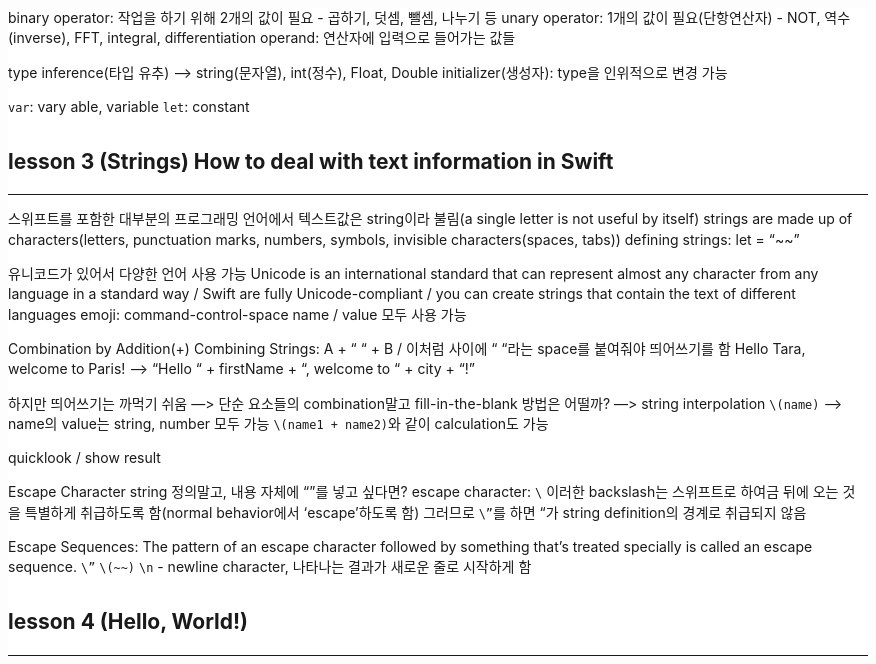 binary operator: 작업을 하기 위해 2개의 값이 필요 - 곱하기, 덧셈, 뺄셈, 나누기 등
unary operator: 1개의 값이 필요(단항연산자) - NOT, 역수(inverse), FFT, integral, differentiation
operand: 연산자에 입력으로 들어가는 값들

type inference(타입 유추) —> string(문자열), int(정수), Float, Double
initializer(생성자): type을 인위적으로 변경 가능

`var`: vary able, variable
`let`: constant

## lesson 3 (Strings) How to deal with text information in Swift

---

스위프트를 포함한 대부분의 프로그래밍 언어에서 텍스트값은 string이라 불림(a single letter is not useful by itself)
strings are made up of characters(letters, punctuation marks, numbers, symbols, invisible characters(spaces, tabs))
defining strings: let = “~~”

유니코드가 있어서 다양한 언어 사용 가능
Unicode is an international standard that can represent almost any character from any language in a standard way / Swift are fully Unicode-compliant / you can create strings that contain the text of different languages
emoji: command-control-space
name / value 모두 사용 가능

Combination by Addition(+)
Combining Strings: A + “ “ + B / 이처럼 사이에 “ “라는 space를 붙여줘야 띄어쓰기를 함
Hello Tara, welcome to Paris!
—> “Hello “ + firstName + “, welcome to “ + city + “!”

하지만 띄어쓰기는 까먹기 쉬움 —> 단순 요소들의 combination말고 fill-in-the-blank 방법은 어떨까?
—> string interpolation
`\(name)` —> name의 value는 string, number 모두 가능
`\(name1 + name2)`와 같이 calculation도 가능

quicklook / show result

Escape Character
string 정의말고, 내용 자체에 “”를 넣고 싶다면?
escape character: `\`
이러한 backslash는 스위프트로 하여금 뒤에 오는 것을 특별하게 취급하도록 함(normal behavior에서 ‘escape’하도록 함)
그러므로 `\”`를 하면 “가 string definition의 경계로 취급되지 않음

Escape Sequences: The pattern of an escape character followed by something that’s treated specially is called an escape sequence.
`\”`
`\(~~)`
`\n` - newline character, 나타나는 결과가 새로운 줄로 시작하게 함

## lesson 4 (Hello, World!)

---
